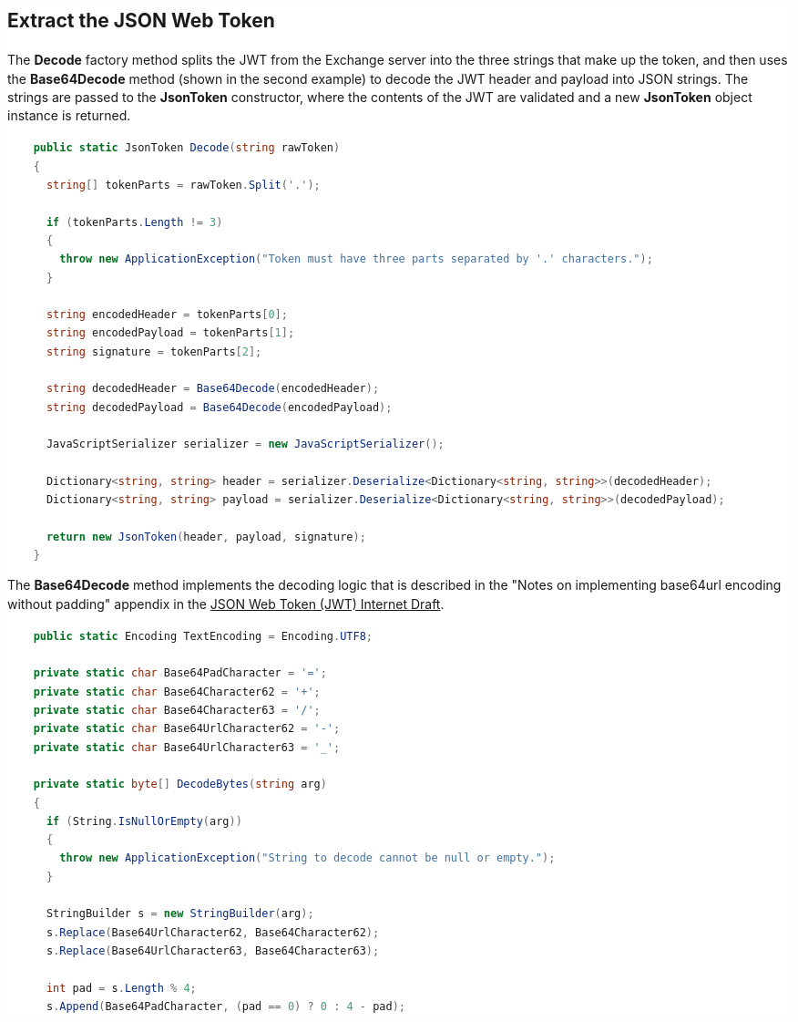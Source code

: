 ## Extract the JSON Web Token


The  **Decode** factory method splits the JWT from the Exchange server into the three strings that make up the token, and then uses the **Base64Decode** method (shown in the second example) to decode the JWT header and payload into JSON strings. The strings are passed to the **JsonToken** constructor, where the contents of the JWT are validated and a new **JsonToken** object instance is returned.


```C#
    public static JsonToken Decode(string rawToken)
    {
      string[] tokenParts = rawToken.Split('.');

      if (tokenParts.Length != 3)
      {
        throw new ApplicationException("Token must have three parts separated by '.' characters.");
      }

      string encodedHeader = tokenParts[0];
      string encodedPayload = tokenParts[1];
      string signature = tokenParts[2];

      string decodedHeader = Base64Decode(encodedHeader);
      string decodedPayload = Base64Decode(encodedPayload);

      JavaScriptSerializer serializer = new JavaScriptSerializer();

      Dictionary<string, string> header = serializer.Deserialize<Dictionary<string, string>>(decodedHeader);
      Dictionary<string, string> payload = serializer.Deserialize<Dictionary<string, string>>(decodedPayload);

      return new JsonToken(header, payload, signature);
    }
```

The  **Base64Decode** method implements the decoding logic that is described in the "Notes on implementing base64url encoding without padding" appendix in the [JSON Web Token (JWT) Internet Draft](http://self-issued.info/docs/draft-ietf-oauth-json-web-token.html).




```C#
    public static Encoding TextEncoding = Encoding.UTF8;

    private static char Base64PadCharacter = '=';
    private static char Base64Character62 = '+';
    private static char Base64Character63 = '/';
    private static char Base64UrlCharacter62 = '-';
    private static char Base64UrlCharacter63 = '_';

    private static byte[] DecodeBytes(string arg)
    {
      if (String.IsNullOrEmpty(arg))
      {
        throw new ApplicationException("String to decode cannot be null or empty.");
      }

      StringBuilder s = new StringBuilder(arg);
      s.Replace(Base64UrlCharacter62, Base64Character62);
      s.Replace(Base64UrlCharacter63, Base64Character63);

      int pad = s.Length % 4;
      s.Append(Base64PadCharacter, (pad == 0) ? 0 : 4 - pad);

```